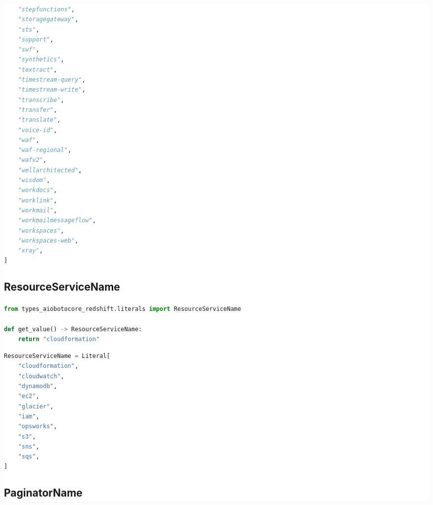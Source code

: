 ```python title="Definition"
    "stepfunctions",
    "storagegateway",
    "sts",
    "support",
    "swf",
    "synthetics",
    "textract",
    "timestream-query",
    "timestream-write",
    "transcribe",
    "transfer",
    "translate",
    "voice-id",
    "waf",
    "waf-regional",
    "wafv2",
    "wellarchitected",
    "wisdom",
    "workdocs",
    "worklink",
    "workmail",
    "workmailmessageflow",
    "workspaces",
    "workspaces-web",
    "xray",
]
```
## ResourceServiceName

```python title="Usage Example"
from types_aiobotocore_redshift.literals import ResourceServiceName

def get_value() -> ResourceServiceName:
    return "cloudformation"
```

```python title="Definition"
ResourceServiceName = Literal[
    "cloudformation",
    "cloudwatch",
    "dynamodb",
    "ec2",
    "glacier",
    "iam",
    "opsworks",
    "s3",
    "sns",
    "sqs",
]
```
## PaginatorName
